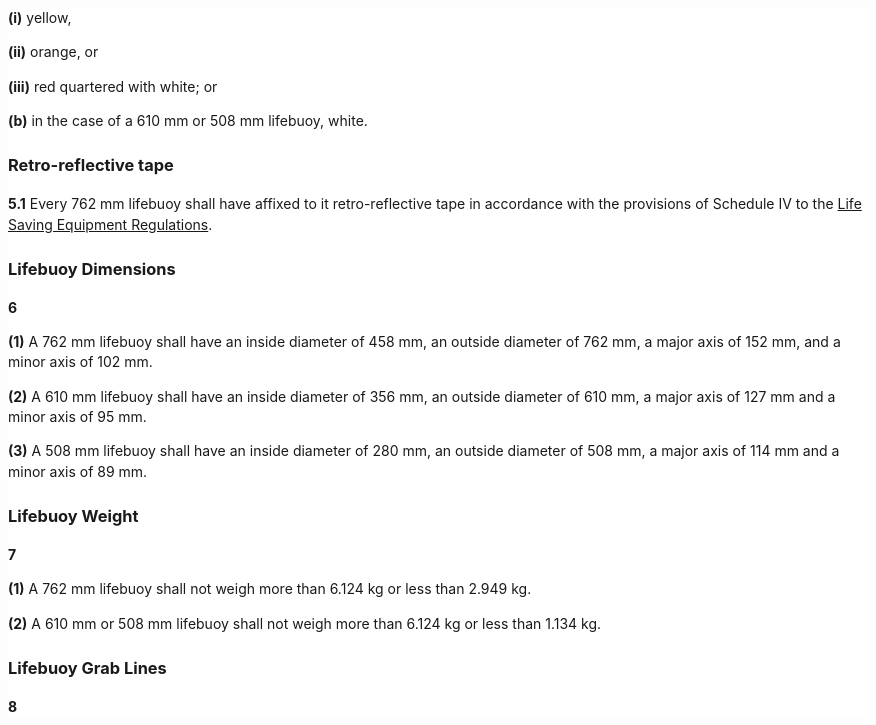 **(i)** yellow,



**(ii)** orange, or



**(iii)** red quartered with white; or





**(b)** in the case of a 610 mm or 508 mm lifebuoy, white.







### Retro-reflective tape

**5.1** Every 762 mm lifebuoy shall have affixed to it retro-reflective tape in accordance with the provisions of Schedule IV to the [Life Saving Equipment Regulations](/en/Regulations/Consolidated%20Regulations%20of%20Canada/1401-1500/C.R.C.,%20c.%201436.md).



### Lifebuoy Dimensions

**6** 

**(1)** A 762 mm lifebuoy shall have an inside diameter of 458 mm, an outside diameter of 762 mm, a major axis of 152 mm, and a minor axis of 102 mm.



**(2)** A 610 mm lifebuoy shall have an inside diameter of 356 mm, an outside diameter of 610 mm, a major axis of 127 mm and a minor axis of 95 mm.



**(3)** A 508 mm lifebuoy shall have an inside diameter of 280 mm, an outside diameter of 508 mm, a major axis of 114 mm and a minor axis of 89 mm.





### Lifebuoy Weight

**7** 

**(1)** A 762 mm lifebuoy shall not weigh more than 6.124 kg or less than 2.949 kg.



**(2)** A 610 mm or 508 mm lifebuoy shall not weigh more than 6.124 kg or less than 1.134 kg.





### Lifebuoy Grab Lines

**8** 
